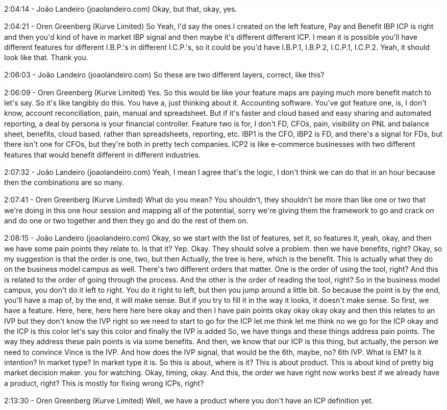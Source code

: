 2:04:14 - João Landeiro (joaolandeiro.com)
  Okay, but that, okay, yes.

2:04:21 - Oren Greenberg (Kurve Limited)
  So Yeah, I'd say the ones I created on the left feature, Pay and Benefit IBP ICP is right and then you'd kind of have in market IBP signal and then maybe it's different different ICP.  I mean it is possible you'll have different features for different I.B.P.'s in different I.C.P.'s, so it could be you'd have I.B.P.1, I.B.P.2, I.C.P.1, I.C.P.2.  Yeah, it should look like that. Thank you.

2:06:03 - João Landeiro (joaolandeiro.com)
  So these are two different layers, correct, like this?

2:06:09 - Oren Greenberg (Kurve Limited)
  Yes. So this would be like your feature maps are paying much more benefit match to let's say. So it's like tangibly do this.  You have a, just thinking about it. Accounting software. You've got feature one, is, I don't know, account reconciliation, pain, manual and spreadsheet.  But if it's faster and cloud based and easy sharing and automated reporting, a deal by persona is your financial controller.  Feature two is for, I don't FD, CFOs, pain, visibility on PNL and balance sheet, benefits, cloud based. rather than spreadsheets, reporting, etc.  IBP1 is the CFO, IBP2 is FD, and there's a signal for FDs, but there isn't one for CFOs, but they're both in pretty tech companies.  ICP2 is like e-commerce businesses with two different features that would benefit different in different industries.

2:07:32 - João Landeiro (joaolandeiro.com)
  Yeah, I mean I agree that's the logic, I don't think we can do that in an hour because then the combinations are so many.

2:07:41 - Oren Greenberg (Kurve Limited)
  What do you mean? You shouldn't, they shouldn't be more than like one or two that we're doing in this one hour session and mapping all of the potential, sorry we're giving them the framework to go and crack on and do one or two together and then they go and do the rest of them on.

2:08:15 - João Landeiro (joaolandeiro.com)
  Okay, so we start with the list of features, set it, so features it, yeah, okay, and then we have some pain points they relate to.  Is that it? Yep. Okay. They should solve a problem. then we have benefits, right? Okay, so my suggestion is that the order is one, two, but then  Actually, the tree is here, which is the benefit. This is actually what they do on the business model campus as well.  There's two different orders that matter. One is the order of using the tool, right? And this is related to the order of going through the process.  And the other is the order of reading the tool, right? So in the business model campus, you don't do it left to right.  You do it right to left, but then you jump around a little bit. So because the point is by the end, you'll have a map of, by the end, it will make sense.  But if you try to fill it in the way it looks, it doesn't make sense. So first, we have a feature.  Here, here, here here here here okay and then I have pain points okay okay okay okay and then this relates to an IVP but they don't know the IVP right so we need to start to go for the ICP let me think let me think no we go for the ICP okay and the ICP is this color let's say this color and finally the IVP is added  So, we have things and these things address pain points. The way they address these pain points is via some benefits.  And then, we know that our ICP is this thing, but actually, the person we need to convince Vince is the IVP.  And how does the IVP signal, that would be the 6th, maybe, no? 6th IVP. What is EM? Is it intention?  In market type? In market type it is. So this is about, where is it? This is about product. This is about kind of pretty big market decision maker.  you for watching. Okay, timing, okay. And this, the order we have right now works best if we already have a product, right?  This is mostly for fixing wrong ICPs, right?

2:13:30 - Oren Greenberg (Kurve Limited)
  Well, we have a product where you don't have an ICP definition yet.
